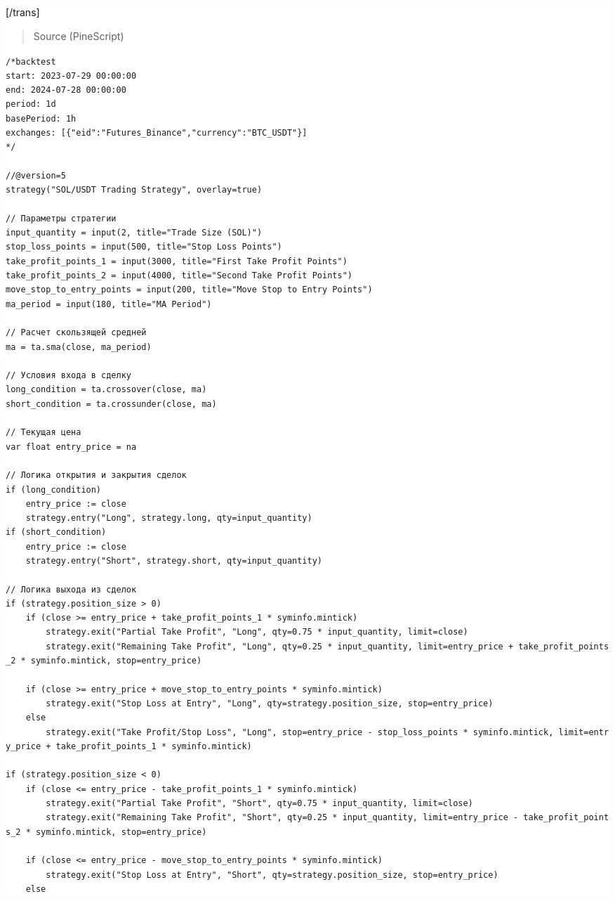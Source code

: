 [/trans]



> Source (PineScript)

``` pinescript
/*backtest
start: 2023-07-29 00:00:00
end: 2024-07-28 00:00:00
period: 1d
basePeriod: 1h
exchanges: [{"eid":"Futures_Binance","currency":"BTC_USDT"}]
*/

//@version=5
strategy("SOL/USDT Trading Strategy", overlay=true)

// Параметры стратегии
input_quantity = input(2, title="Trade Size (SOL)")
stop_loss_points = input(500, title="Stop Loss Points")
take_profit_points_1 = input(3000, title="First Take Profit Points")
take_profit_points_2 = input(4000, title="Second Take Profit Points")
move_stop_to_entry_points = input(200, title="Move Stop to Entry Points")
ma_period = input(180, title="MA Period")

// Расчет скользящей средней
ma = ta.sma(close, ma_period)

// Условия входа в сделку
long_condition = ta.crossover(close, ma)
short_condition = ta.crossunder(close, ma)

// Текущая цена
var float entry_price = na

// Логика открытия и закрытия сделок
if (long_condition)
    entry_price := close
    strategy.entry("Long", strategy.long, qty=input_quantity)
if (short_condition)
    entry_price := close
    strategy.entry("Short", strategy.short, qty=input_quantity)

// Логика выхода из сделок
if (strategy.position_size > 0)
    if (close >= entry_price + take_profit_points_1 * syminfo.mintick)
        strategy.exit("Partial Take Profit", "Long", qty=0.75 * input_quantity, limit=close)
        strategy.exit("Remaining Take Profit", "Long", qty=0.25 * input_quantity, limit=entry_price + take_profit_points_2 * syminfo.mintick, stop=entry_price)

    if (close >= entry_price + move_stop_to_entry_points * syminfo.mintick)
        strategy.exit("Stop Loss at Entry", "Long", qty=strategy.position_size, stop=entry_price)
    else
        strategy.exit("Take Profit/Stop Loss", "Long", stop=entry_price - stop_loss_points * syminfo.mintick, limit=entry_price + take_profit_points_1 * syminfo.mintick)

if (strategy.position_size < 0)
    if (close <= entry_price - take_profit_points_1 * syminfo.mintick)
        strategy.exit("Partial Take Profit", "Short", qty=0.75 * input_quantity, limit=close)
        strategy.exit("Remaining Take Profit", "Short", qty=0.25 * input_quantity, limit=entry_price - take_profit_points_2 * syminfo.mintick, stop=entry_price)

    if (close <= entry_price - move_stop_to_entry_points * syminfo.mintick)
        strategy.exit("Stop Loss at Entry", "Short", qty=strategy.position_size, stop=entry_price)
    else
```